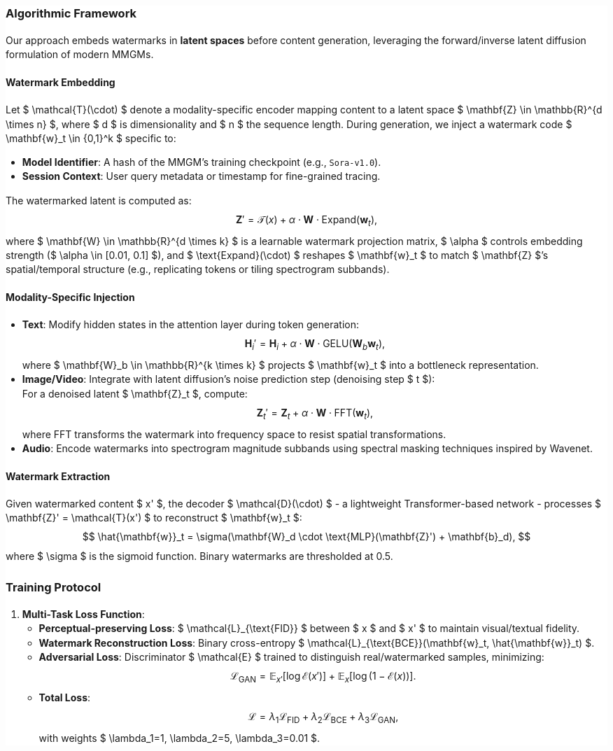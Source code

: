 ### Algorithmic Framework  
Our approach embeds watermarks in **latent spaces** before content generation, leveraging the forward/inverse latent diffusion formulation of modern MMGMs.  

#### Watermark Embedding  
Let $ \mathcal{T}(\cdot) $ denote a modality-specific encoder mapping content to a latent space $ \mathbf{Z} \in \mathbb{R}^{d \times n} $, where $ d $ is dimensionality and $ n $ the sequence length. During generation, we inject a watermark code $ \mathbf{w}_t \in \{0,1\}^k $ specific to:  
- **Model Identifier**: A hash of the MMGM’s training checkpoint (e.g., `Sora-v1.0`).  
- **Session Context**: User query metadata or timestamp for fine-grained tracing.  

The watermarked latent is computed as:  
$$
\mathbf{Z}' = \mathcal{T}(x) + \alpha \cdot \mathbf{W} \cdot \text{Expand}(\mathbf{w}_t),
$$
where $ \mathbf{W} \in \mathbb{R}^{d \times k} $ is a learnable watermark projection matrix, $ \alpha $ controls embedding strength ($ \alpha \in [0.01, 0.1] $), and $ \text{Expand}(\cdot) $ reshapes $ \mathbf{w}_t $ to match $ \mathbf{Z} $’s spatial/temporal structure (e.g., replicating tokens or tiling spectrogram subbands).  

#### Modality-Specific Injection  
- **Text**: Modify hidden states in the attention layer during token generation:  
  $$
  \mathbf{H}_i' = \mathbf{H}_i + \alpha \cdot \mathbf{W} \cdot \text{GELU}(\mathbf{W}_b \mathbf{w}_t),
  $$
  where $ \mathbf{W}_b \in \mathbb{R}^{k \times k} $ projects $ \mathbf{w}_t $ into a bottleneck representation.  
- **Image/Video**: Integrate with latent diffusion’s noise prediction step (denoising step $ t $):  
  For a denoised latent $ \mathbf{Z}_t $, compute:  
  $$
  \mathbf{Z}_t' = \mathbf{Z}_t + \alpha \cdot \mathbf{W} \cdot \text{FFT}(\mathbf{w}_t),
  $$
  where FFT transforms the watermark into frequency space to resist spatial transformations.  
- **Audio**: Encode watermarks into spectrogram magnitude subbands using spectral masking techniques inspired by Wavenet.  

#### Watermark Extraction  
Given watermarked content $ x' $, the decoder $ \mathcal{D}(\cdot) $ - a lightweight Transformer-based network - processes $ \mathbf{Z}' = \mathcal{T}(x') $ to reconstruct $ \mathbf{w}_t $:  
$$
\hat{\mathbf{w}}_t = \sigma(\mathbf{W}_d \cdot \text{MLP}(\mathbf{Z}') + \mathbf{b}_d),
$$
where $ \sigma $ is the sigmoid function. Binary watermarks are thresholded at 0.5.  

### Training Protocol  
1. **Multi-Task Loss Function**:  
   - **Perceptual-preserving Loss**: $ \mathcal{L}_{\text{FID}} $ between $ x $ and $ x' $ to maintain visual/textual fidelity.  
   - **Watermark Reconstruction Loss**: Binary cross-entropy $ \mathcal{L}_{\text{BCE}}(\mathbf{w}_t, \hat{\mathbf{w}}_t) $.  
   - **Adversarial Loss**: Discriminator $ \mathcal{E} $ trained to distinguish real/watermarked samples, minimizing:  
     $$
     \mathcal{L}_{\text{GAN}} = \mathbb{E}_{x'}[\log \mathcal{E}(x')] + \mathbb{E}_x[\log(1 - \mathcal{E}(x))].
     $$
   - **Total Loss**:  
     $$
     \mathcal{L} = \lambda_1 \mathcal{L}_{\text{FID}} + \lambda_2 \mathcal{L}_{\text{BCE}} + \lambda_3 \mathcal{L}_{\text{GAN}},
     $$
     with weights $ \lambda_1=1, \lambda_2=5, \lambda_3=0.01 $.  
